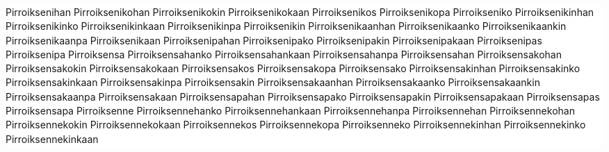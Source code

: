 Pirroiksenihan
Pirroiksenikohan
Pirroiksenikokin
Pirroiksenikokaan
Pirroiksenikos
Pirroiksenikopa
Pirroikseniko
Pirroiksenikinhan
Pirroiksenikinko
Pirroiksenikinkaan
Pirroiksenikinpa
Pirroiksenikin
Pirroiksenikaanhan
Pirroiksenikaanko
Pirroiksenikaankin
Pirroiksenikaanpa
Pirroiksenikaan
Pirroiksenipahan
Pirroiksenipako
Pirroiksenipakin
Pirroiksenipakaan
Pirroiksenipas
Pirroiksenipa
Pirroiksensa
Pirroiksensahanko
Pirroiksensahankaan
Pirroiksensahanpa
Pirroiksensahan
Pirroiksensakohan
Pirroiksensakokin
Pirroiksensakokaan
Pirroiksensakos
Pirroiksensakopa
Pirroiksensako
Pirroiksensakinhan
Pirroiksensakinko
Pirroiksensakinkaan
Pirroiksensakinpa
Pirroiksensakin
Pirroiksensakaanhan
Pirroiksensakaanko
Pirroiksensakaankin
Pirroiksensakaanpa
Pirroiksensakaan
Pirroiksensapahan
Pirroiksensapako
Pirroiksensapakin
Pirroiksensapakaan
Pirroiksensapas
Pirroiksensapa
Pirroiksenne
Pirroiksennehanko
Pirroiksennehankaan
Pirroiksennehanpa
Pirroiksennehan
Pirroiksennekohan
Pirroiksennekokin
Pirroiksennekokaan
Pirroiksennekos
Pirroiksennekopa
Pirroiksenneko
Pirroiksennekinhan
Pirroiksennekinko
Pirroiksennekinkaan